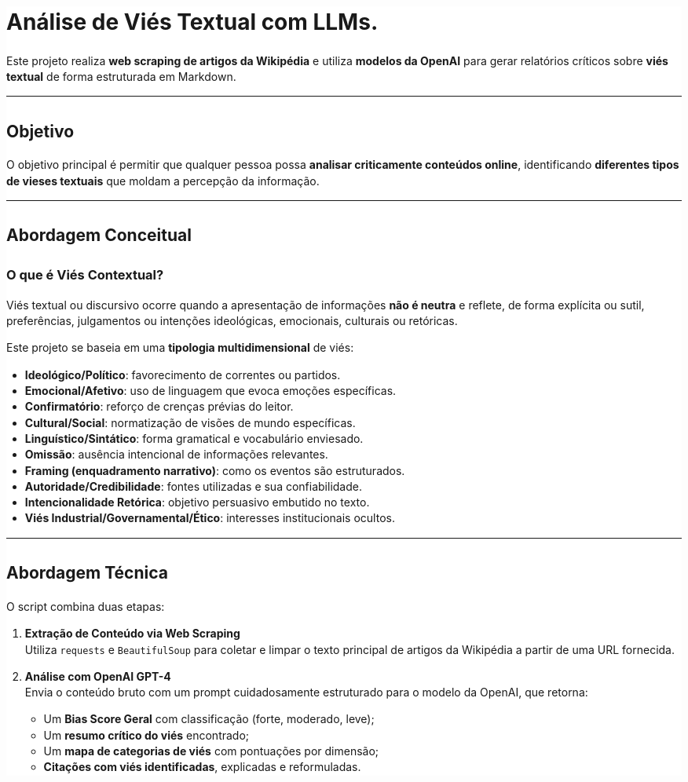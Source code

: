 # Análise de Viés Textual com LLMs.

Este projeto realiza **web scraping de artigos da Wikipédia** e utiliza **modelos da OpenAI** para gerar relatórios críticos sobre **viés textual** de forma estruturada em Markdown.

---

## Objetivo

O objetivo principal é permitir que qualquer pessoa possa **analisar criticamente conteúdos online**, identificando **diferentes tipos de vieses textuais** que moldam a percepção da informação.

---

## Abordagem Conceitual

### O que é Viés Contextual?

Viés textual ou discursivo ocorre quando a apresentação de informações **não é neutra** e reflete, de forma explícita ou sutil, preferências, julgamentos ou intenções ideológicas, emocionais, culturais ou retóricas.

Este projeto se baseia em uma **tipologia multidimensional** de viés:

- **Ideológico/Político**: favorecimento de correntes ou partidos.
- **Emocional/Afetivo**: uso de linguagem que evoca emoções específicas.
- **Confirmatório**: reforço de crenças prévias do leitor.
- **Cultural/Social**: normatização de visões de mundo específicas.
- **Linguístico/Sintático**: forma gramatical e vocabulário enviesado.
- **Omissão**: ausência intencional de informações relevantes.
- **Framing (enquadramento narrativo)**: como os eventos são estruturados.
- **Autoridade/Credibilidade**: fontes utilizadas e sua confiabilidade.
- **Intencionalidade Retórica**: objetivo persuasivo embutido no texto.
- **Viés Industrial/Governamental/Ético**: interesses institucionais ocultos.

---

## Abordagem Técnica

O script combina duas etapas:

1. **Extração de Conteúdo via Web Scraping**  
   Utiliza `requests` e `BeautifulSoup` para coletar e limpar o texto principal de artigos da Wikipédia a partir de uma URL fornecida.

2. **Análise com OpenAI GPT-4**  
   Envia o conteúdo bruto com um prompt cuidadosamente estruturado para o modelo da OpenAI, que retorna:
   - Um **Bias Score Geral** com classificação (forte, moderado, leve);
   - Um **resumo crítico do viés** encontrado;
   - Um **mapa de categorias de viés** com pontuações por dimensão;
   - **Citações com viés identificadas**, explicadas e reformuladas.
